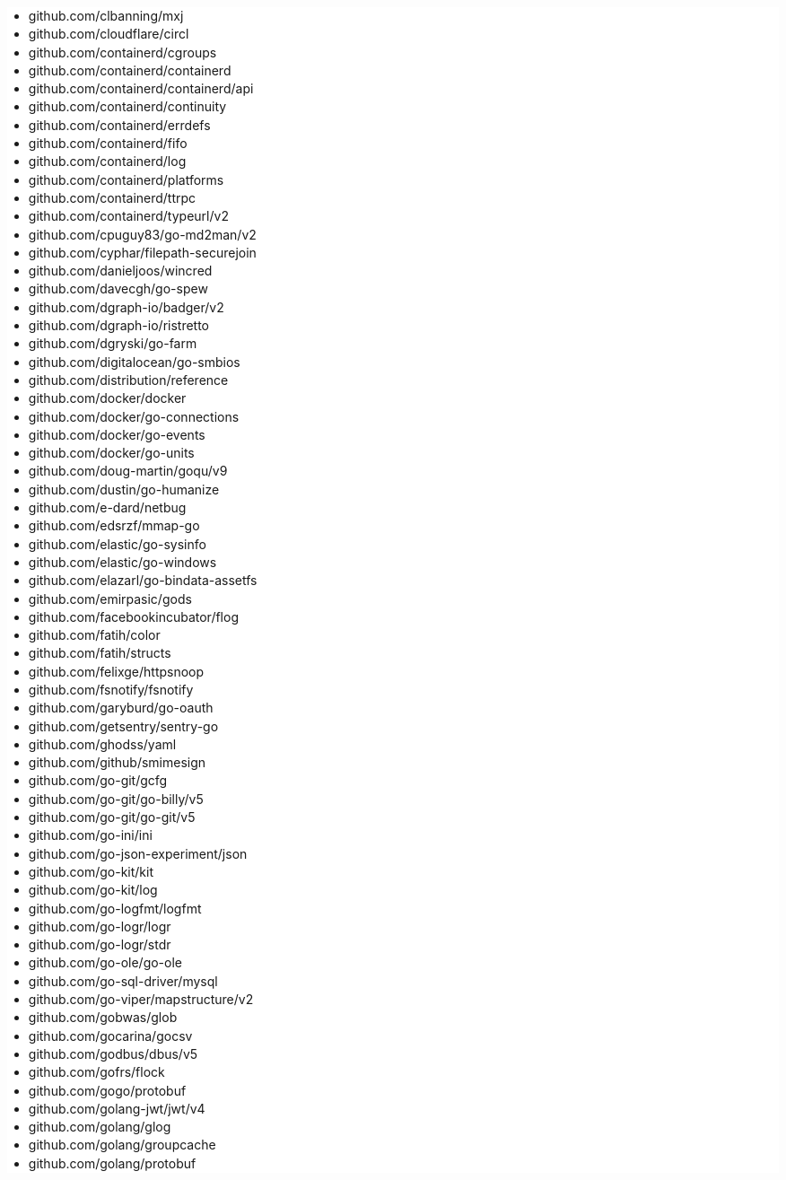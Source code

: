 - github.com/clbanning/mxj
- github.com/cloudflare/circl
- github.com/containerd/cgroups
- github.com/containerd/containerd
- github.com/containerd/containerd/api
- github.com/containerd/continuity
- github.com/containerd/errdefs
- github.com/containerd/fifo
- github.com/containerd/log
- github.com/containerd/platforms
- github.com/containerd/ttrpc
- github.com/containerd/typeurl/v2
- github.com/cpuguy83/go-md2man/v2
- github.com/cyphar/filepath-securejoin
- github.com/danieljoos/wincred
- github.com/davecgh/go-spew
- github.com/dgraph-io/badger/v2
- github.com/dgraph-io/ristretto
- github.com/dgryski/go-farm
- github.com/digitalocean/go-smbios
- github.com/distribution/reference
- github.com/docker/docker
- github.com/docker/go-connections
- github.com/docker/go-events
- github.com/docker/go-units
- github.com/doug-martin/goqu/v9
- github.com/dustin/go-humanize
- github.com/e-dard/netbug
- github.com/edsrzf/mmap-go
- github.com/elastic/go-sysinfo
- github.com/elastic/go-windows
- github.com/elazarl/go-bindata-assetfs
- github.com/emirpasic/gods
- github.com/facebookincubator/flog
- github.com/fatih/color
- github.com/fatih/structs
- github.com/felixge/httpsnoop
- github.com/fsnotify/fsnotify
- github.com/garyburd/go-oauth
- github.com/getsentry/sentry-go
- github.com/ghodss/yaml
- github.com/github/smimesign
- github.com/go-git/gcfg
- github.com/go-git/go-billy/v5
- github.com/go-git/go-git/v5
- github.com/go-ini/ini
- github.com/go-json-experiment/json
- github.com/go-kit/kit
- github.com/go-kit/log
- github.com/go-logfmt/logfmt
- github.com/go-logr/logr
- github.com/go-logr/stdr
- github.com/go-ole/go-ole
- github.com/go-sql-driver/mysql
- github.com/go-viper/mapstructure/v2
- github.com/gobwas/glob
- github.com/gocarina/gocsv
- github.com/godbus/dbus/v5
- github.com/gofrs/flock
- github.com/gogo/protobuf
- github.com/golang-jwt/jwt/v4
- github.com/golang/glog
- github.com/golang/groupcache
- github.com/golang/protobuf